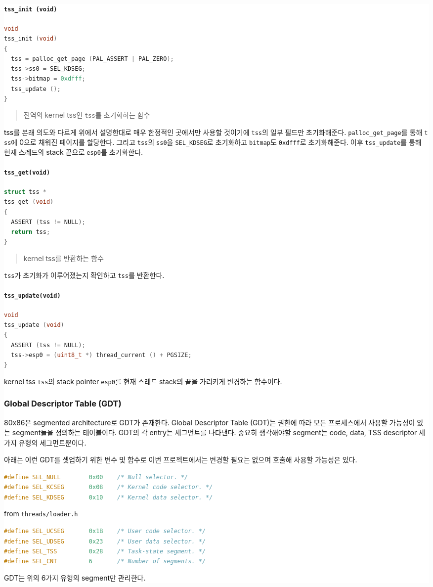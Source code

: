 #### `tss_init (void)`
```c
void
tss_init (void) 
{
  tss = palloc_get_page (PAL_ASSERT | PAL_ZERO);
  tss->ss0 = SEL_KDSEG;
  tss->bitmap = 0xdfff;
  tss_update ();
}
```
> 전역의 kernel tss인 `tss`를 초기화하는 함수

tss를 본래 의도와 다르게 위에서 설명한대로 매우 한정적인 곳에서만 사용할 것이기에 `tss`의 일부 필드만 초기화해준다. 
`palloc_get_page`를 통해 `tss`에 0으로 채워진 페이지를 할당한다. 그리고 `tss`의 `ss0`을 `SEL_KDSEG`로 초기화하고 `bitmap`도 `0xdfff`로 초기화해준다.
이후 `tss_update`를 통해 현재 스레드의 stack 끝으로 `esp0`를 초기화한다.

#### `tss_get(void)`
```c
struct tss *
tss_get (void) 
{
  ASSERT (tss != NULL);
  return tss;
}
```
> kernel tss를 반환하는 함수

`tss`가 초기화가 이루어졌는지 확인하고 `tss`를 반환한다.
#### `tss_update(void)`
```c
void
tss_update (void) 
{
  ASSERT (tss != NULL);
  tss->esp0 = (uint8_t *) thread_current () + PGSIZE;
}
```
kernel tss `tss`의 stack pointer `esp0`를 현재 스레드 stack의 끝을 가리키게 변경하는 함수이다.

### Global Descriptor Table (GDT)
80x86은 segmented architecture로 GDT가 존재한다. Global Descriptor Table (GDT)는 권한에 따라 모든 프로세스에서 사용할 가능성이 있는 segment들을 정의하는 테이블이다. GDT의 각 entry는 세그먼트를 나타낸다. 중요히 생각해야할 segment는 code, data, TSS descriptor 세가지 유형의 세그먼트뿐이다. 

아래는 이런 GDT를 셋업하기 위한 변수 및 함수로 이번 프로젝트에서는 변경할 필요는 없으며 호출해 사용할 가능성은 있다.
```c
#define SEL_NULL        0x00    /* Null selector. */
#define SEL_KCSEG       0x08    /* Kernel code selector. */
#define SEL_KDSEG       0x10    /* Kernel data selector. */
```
from `threads/loader.h`
```c
#define SEL_UCSEG       0x1B    /* User code selector. */
#define SEL_UDSEG       0x23    /* User data selector. */
#define SEL_TSS         0x28    /* Task-state segment. */
#define SEL_CNT         6       /* Number of segments. */
```
GDT는 위의 6가지 유형의 segment만 관리한다.  
